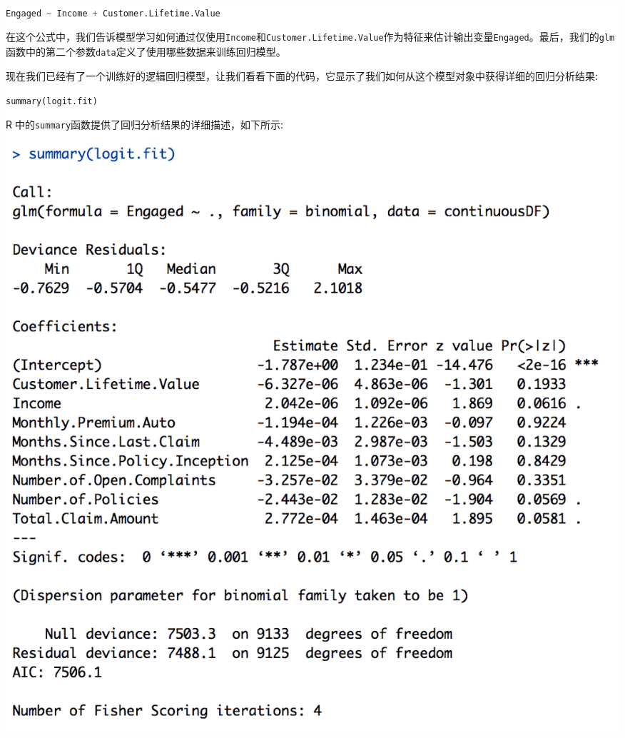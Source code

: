 ```py
Engaged ~ Income + Customer.Lifetime.Value
```

在这个公式中，我们告诉模型学习如何通过仅使用`Income`和`Customer.Lifetime.Value`作为特征来估计输出变量`Engaged`。最后，我们的`glm`函数中的第二个参数`data`定义了使用哪些数据来训练回归模型。

现在我们已经有了一个训练好的逻辑回归模型，让我们看看下面的代码，它显示了我们如何从这个模型对象中获得详细的回归分析结果:

```py
summary(logit.fit)
```

R 中的`summary`函数提供了回归分析结果的详细描述，如下所示:

![](img//6c37619a-21ef-4ffa-b36e-9fc327da669a.png)
